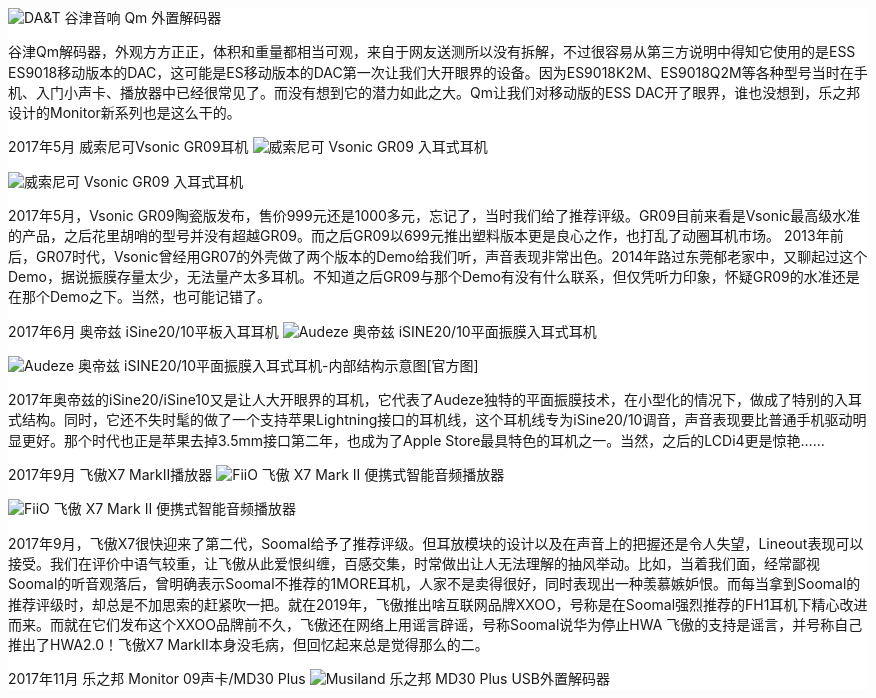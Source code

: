 

![DA&T 谷津音响 Qm 外置解码器](https://images.soomal.cc/images/doc/20170312/00066782_01.webp)




谷津Qm解码器，外观方方正正，体积和重量都相当可观，来自于网友送测所以没有拆解，不过很容易从第三方说明中得知它使用的是ESS ES9018移动版本的DAC，这可能是ES移动版本的DAC第一次让我们大开眼界的设备。因为ES9018K2M、ES9018Q2M等各种型号当时在手机、入门小声卡、播放器中已经很常见了。而没有想到它的潜力如此之大。Qm让我们对移动版的ESS DAC开了眼界，谁也没想到，乐之邦设计的Monitor新系列也是这么干的。

2017年5月 威索尼可Vsonic GR09耳机
![威索尼可 Vsonic GR09 入耳式耳机](https://images.soomal.cc/images/doc/20170503/00067685_01.webp)




![威索尼可 Vsonic GR09 入耳式耳机](https://images.soomal.cc/images/doc/20170503/00067688_01.webp)




2017年5月，Vsonic GR09陶瓷版发布，售价999元还是1000多元，忘记了，当时我们给了推荐评级。GR09目前来看是Vsonic最高级水准的产品，之后花里胡哨的型号并没有超越GR09。而之后GR09以699元推出塑料版本更是良心之作，也打乱了动圈耳机市场。
2013年前后，GR07时代，Vsonic曾经用GR07的外壳做了两个版本的Demo给我们听，声音表现非常出色。2014年路过东莞郁老家中，又聊起过这个Demo，据说振膜存量太少，无法量产太多耳机。不知道之后GR09与那个Demo有没有什么联系，但仅凭听力印象，怀疑GR09的水准还是在那个Demo之下。当然，也可能记错了。

2017年6月 奥帝兹 iSine20/10平板入耳耳机
![Audeze 奥帝兹 iSINE20/10平面振膜入耳式耳机](https://images.soomal.cc/images/doc/20170621/00068548_01.webp)




![Audeze 奥帝兹 iSINE20/10平面振膜入耳式耳机-内部结构示意图[官方图]](https://images.soomal.cc/images/doc/20170628/00068664_01.webp)




2017年奥帝兹的iSine20/iSine10又是让人大开眼界的耳机，它代表了Audeze独特的平面振膜技术，在小型化的情况下，做成了特别的入耳式结构。同时，它还不失时髦的做了一个支持苹果Lightning接口的耳机线，这个耳机线专为iSine20/10调音，声音表现要比普通手机驱动明显更好。那个时代也正是苹果去掉3.5mm接口第二年，也成为了Apple Store最具特色的耳机之一。当然，之后的LCDi4更是惊艳……


2017年9月 飞傲X7 MarkII播放器
![FiiO 飞傲 X7 Mark II 便携式智能音频播放器](https://images.soomal.cc/images/doc/20170809/00069516_01.webp)




![FiiO 飞傲 X7 Mark II 便携式智能音频播放器](https://images.soomal.cc/images/doc/20170809/00069517_01.webp)




2017年9月，飞傲X7很快迎来了第二代，Soomal给予了推荐评级。但耳放模块的设计以及在声音上的把握还是令人失望，Lineout表现可以接受。我们在评价中语气较重，让飞傲从此爱恨纠缠，百感交集，时常做出让人无法理解的抽风举动。比如，当着我们面，经常鄙视Soomal的听音观落后，曾明确表示Soomal不推荐的1MORE耳机，人家不是卖得很好，同时表现出一种羡慕嫉妒恨。而每当拿到Soomal的推荐评级时，却总是不加思索的赶紧吹一把。就在2019年，飞傲推出啥互联网品牌XXOO，号称是在Soomal强烈推荐的FH1耳机下精心改进而来。而就在它们发布这个XXOO品牌前不久，飞傲还在网络上用谣言辟谣，号称Soomal说华为停止HWA 飞傲的支持是谣言，并号称自己推出了HWA2.0！飞傲X7 MarkII本身没毛病，但回忆起来总是觉得那么的二。


2017年11月 乐之邦 Monitor 09声卡/MD30 Plus
![Musiland 乐之邦 MD30 Plus USB外置解码器](https://images.soomal.cc/images/doc/20161228/00065478_01.webp)
